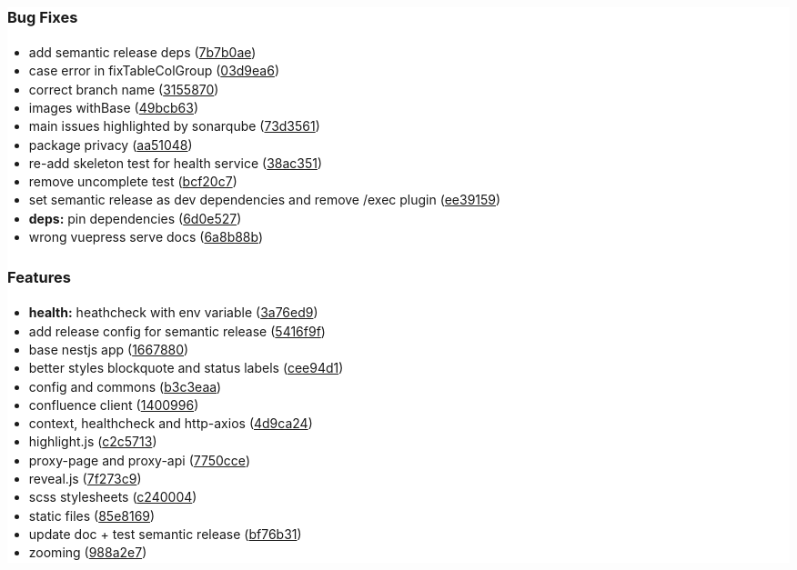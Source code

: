 
### Bug Fixes

* add semantic release deps ([7b7b0ae](https://github.com/Sanofi-IADC/konviw/commit/7b7b0ae8a3066b31c4e0ae637fd960a2241d21c0))
* case error in fixTableColGroup ([03d9ea6](https://github.com/Sanofi-IADC/konviw/commit/03d9ea698b2a677b3ba1757a8b4e3149937ebf90))
* correct branch name ([3155870](https://github.com/Sanofi-IADC/konviw/commit/315587034652a89ddeba6f323d850984082ab1bb))
* images withBase ([49bcb63](https://github.com/Sanofi-IADC/konviw/commit/49bcb63ba398ea27a3198ea4a1a031b5071dd1ca))
* main issues highlighted by sonarqube ([73d3561](https://github.com/Sanofi-IADC/konviw/commit/73d35618c4e88b79b8cf335a1e4590d4289354b3))
* package privacy ([aa51048](https://github.com/Sanofi-IADC/konviw/commit/aa5104800975bf73e306913baac08b15f5acd844))
* re-add skeleton test for health service ([38ac351](https://github.com/Sanofi-IADC/konviw/commit/38ac351702335d7d299b3b506b1f90c211ac3614))
* remove uncomplete test ([bcf20c7](https://github.com/Sanofi-IADC/konviw/commit/bcf20c74623dee10ecbac2a563342cb0aba76981))
* set semantic release as dev dependencies and remove /exec plugin ([ee39159](https://github.com/Sanofi-IADC/konviw/commit/ee39159a87d9028d8f43fae4ef0ee5517e21f879))
* **deps:** pin dependencies ([6d0e527](https://github.com/Sanofi-IADC/konviw/commit/6d0e5276ab999cb626682e310cf0f19fe6f8416b))
* wrong vuepress serve docs ([6a8b88b](https://github.com/Sanofi-IADC/konviw/commit/6a8b88bc1208491b7e5e7761b397fe07b67b3259))


### Features

* **health:** heathcheck with env variable ([3a76ed9](https://github.com/Sanofi-IADC/konviw/commit/3a76ed9e1dc789e593d8594f0c917540990c5314))
* add release config for semantic release ([5416f9f](https://github.com/Sanofi-IADC/konviw/commit/5416f9ffbb70b444a70d9f4ce54c0845f44556e5))
* base nestjs app ([1667880](https://github.com/Sanofi-IADC/konviw/commit/16678804aa11e9ab5650f883c3a87868348e5667))
* better styles blockquote and status labels ([cee94d1](https://github.com/Sanofi-IADC/konviw/commit/cee94d1567d56c1915dd29991cdbab73c900e815))
* config and commons ([b3c3eaa](https://github.com/Sanofi-IADC/konviw/commit/b3c3eaab2e3ee33ab5fe782e1168c9088b5b1b75))
* confluence client ([1400996](https://github.com/Sanofi-IADC/konviw/commit/1400996ef76e41c896fc1101a521f63e9abe7f8b))
* context, healthcheck and http-axios ([4d9ca24](https://github.com/Sanofi-IADC/konviw/commit/4d9ca24809bcd95631f83ba50f7d87d854ae84a3))
* highlight.js ([c2c5713](https://github.com/Sanofi-IADC/konviw/commit/c2c571367a47e829f7e8cddf9665e758eb06d2d5))
* proxy-page and proxy-api ([7750cce](https://github.com/Sanofi-IADC/konviw/commit/7750cceb4e43eba516fdee1231cd818013be12d0))
* reveal.js ([7f273c9](https://github.com/Sanofi-IADC/konviw/commit/7f273c93afbc5529a1e00138aee592d40bdff1a9))
* scss stylesheets ([c240004](https://github.com/Sanofi-IADC/konviw/commit/c240004df3568dca81d753fb324c050c06db5bd6))
* static files ([85e8169](https://github.com/Sanofi-IADC/konviw/commit/85e81694863f07d7ec1356fea744c62cfa60326b))
* update doc + test semantic release ([bf76b31](https://github.com/Sanofi-IADC/konviw/commit/bf76b319cbb0c650b0a401734c36fb8648ffeef9))
* zooming ([988a2e7](https://github.com/Sanofi-IADC/konviw/commit/988a2e72e54f603b7068a6cdf8f5b45acf951e55))
